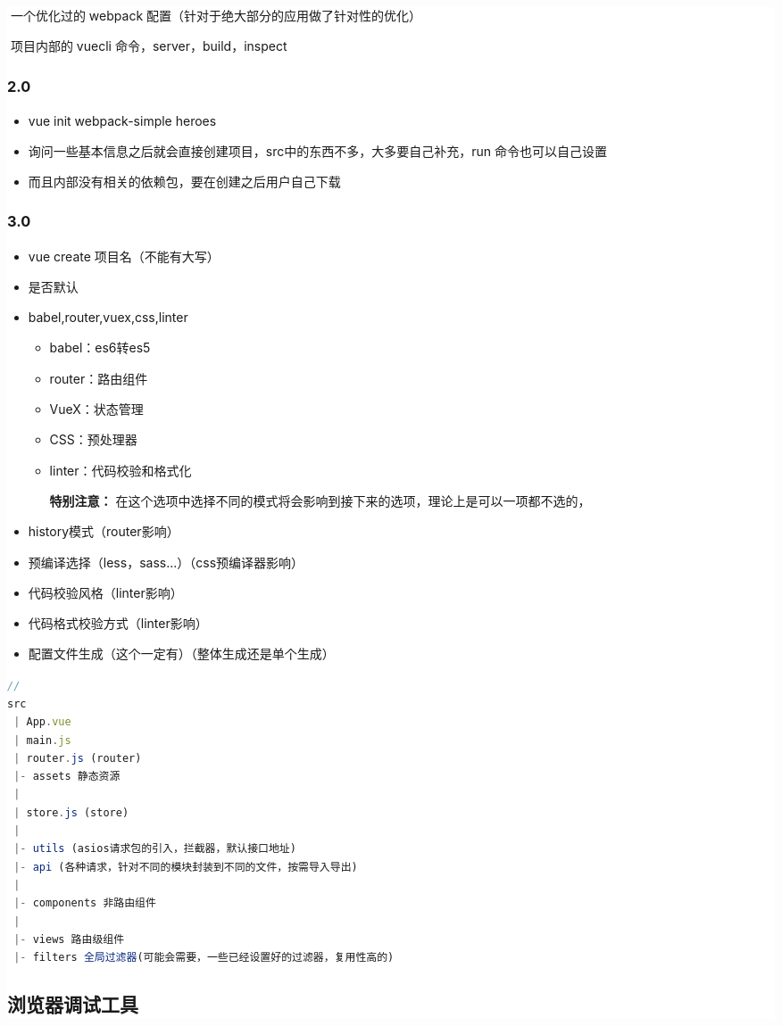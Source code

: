 ​					一个优化过的 webpack 配置（针对于绝大部分的应用做了针对性的优化）

​					项目内部的 vuecli 命令，server，build，inspect



### 2.0

- vue  init webpack-simple heroes

- 询问一些基本信息之后就会直接创建项目，src中的东西不多，大多要自己补充，run 命令也可以自己设置
- 而且内部没有相关的依赖包，要在创建之后用户自己下载

### 3.0

- vue create 项目名（不能有大写）
- 是否默认
- babel,router,vuex,css,linter
  - babel：es6转es5
  
  - router：路由组件
  
  - VueX：状态管理

  - CSS：预处理器
  
  - linter：代码校验和格式化
  
    **特别注意：** 在这个选项中选择不同的模式将会影响到接下来的选项，理论上是可以一项都不选的，
  
- history模式（router影响）
- 预编译选择（less，sass...）（css预编译器影响）
- 代码校验风格（linter影响）
- 代码格式校验方式（linter影响）
- 配置文件生成（这个一定有）（整体生成还是单个生成）

```js
// 
src
 | App.vue
 | main.js
 | router.js (router)
 |- assets 静态资源
 |
 | store.js (store)
 |
 |- utils (asios请求包的引入，拦截器，默认接口地址)
 |- api (各种请求，针对不同的模块封装到不同的文件，按需导入导出)
 |
 |- components 非路由组件
 |
 |- views 路由级组件
 |- filters 全局过滤器(可能会需要，一些已经设置好的过滤器，复用性高的)
```



## 浏览器调试工具
